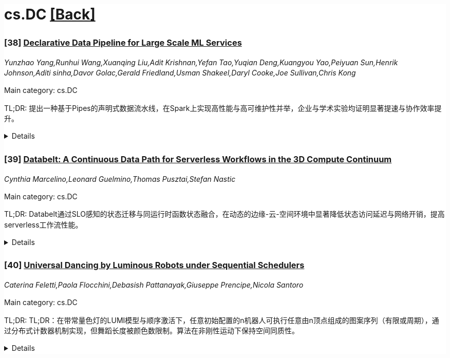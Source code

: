 <div id='cs.DC'></div>

# cs.DC [[Back]](#toc)

### [38] [Declarative Data Pipeline for Large Scale ML Services](https://arxiv.org/abs/2508.15105)
*Yunzhao Yang,Runhui Wang,Xuanqing Liu,Adit Krishnan,Yefan Tao,Yuqian Deng,Kuangyou Yao,Peiyuan Sun,Henrik Johnson,Aditi sinha,Davor Golac,Gerald Friedland,Usman Shakeel,Daryl Cooke,Joe Sullivan,Chris Kong*

Main category: cs.DC

TL;DR: 提出一种基于Pipes的声明式数据流水线，在Spark上实现高性能与高可维护性并举，企业与学术实验均证明显著提速与协作效率提升。


<details><summary>Details</summary></details>


### [39] [Databelt: A Continuous Data Path for Serverless Workflows in the 3D Compute Continuum](https://arxiv.org/abs/2508.15351)
*Cynthia Marcelino,Leonard Guelmino,Thomas Pusztai,Stefan Nastic*

Main category: cs.DC

TL;DR: Databelt通过SLO感知的状态迁移与同运行时函数状态融合，在动态的边缘-云-空间环境中显著降低状态访问延迟与网络开销，提高serverless工作流性能。


<details><summary>Details</summary></details>


### [40] [Universal Dancing by Luminous Robots under Sequential Schedulers](https://arxiv.org/abs/2508.15484)
*Caterina Feletti,Paola Flocchini,Debasish Pattanayak,Giuseppe Prencipe,Nicola Santoro*

Main category: cs.DC

TL;DR: TL;DR：在带常量色灯的LUMI模型与顺序激活下，任意初始配置的n机器人可执行任意由n顶点组成的图案序列（有限或周期），通过分布式计数器机制实现，但舞蹈长度被颜色数限制。算法在非刚性运动下保持空间同质性。


<details>
  <summary>Details</summary>
Motivation: 动机：现有工作表明，解决Dancing问题需要对图案序列与机器人初始配置施加严格限制。作者希望探索是否可以在LUMI模型与顺序调度下削弱这些限制，从而实现更通用的舞蹈（任意图案序列），并研究所需颜色数与可实现序列长度之间的关系。

Method: 方法：在LUMI模型下设计基于顺序调度（每次仅激活一个机器人）的算法，利用常量大小的灯光颜色作为有限状态存储并通过有序激活实现分布式计数器和状态转移，进而指导机器人按序列形成每个目标图案。算法处理非刚性移动，通过阶段性规则和局部判断保证最终达到期望构型且保持空间同质性。还证明了可解性上界：舞蹈长度由n在颜色数下的组成数限定。

Result: 结果：证明了在LUMI+顺序调度下，Universal Dancing问题在满足每个图案包含n个顶点的前提下是可解的；给出一个具体算法用于任意初始配置的机器人实现任意有限或周期图案序列，同时证明了舞蹈长度的上界为n关于颜色数的组成数。算法对非刚性运动鲁棒并保证空间均匀性。

